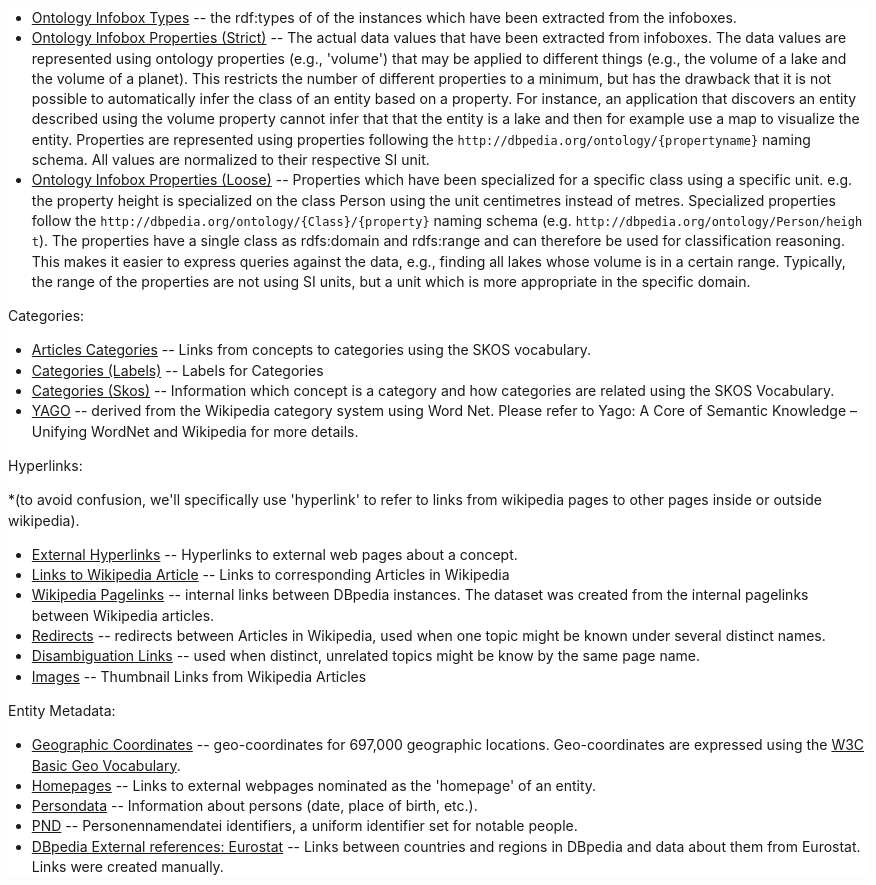 * [Ontology Infobox Types](http://downloads.dbpedia.org/3.7/en/instance_types_en.nq.bz2) -- the rdf:types of of the instances which have been extracted from the infoboxes.
* [Ontology Infobox Properties (Strict)](http://downloads.dbpedia.org/3.7/en/mappingbased_properties_en.nq.bz2) -- The actual data values that have been extracted from infoboxes. The data values are represented using ontology properties (e.g., 'volume') that may be applied to different things (e.g., the volume of a lake and the volume of a planet). This restricts the number of different properties to a minimum, but has the drawback that it is not possible to automatically infer the class of an entity based on a property. For instance, an application that discovers an entity described using the volume property cannot infer that that the entity is a lake and then for example use a map to visualize the entity. Properties are represented using properties following the `http://dbpedia.org/ontology/{propertyname}` naming schema. All values are normalized to their respective SI unit.
* [Ontology Infobox Properties (Loose)](http://downloads.dbpedia.org/3.7/en/specific_mappingbased_properties_en.nq.bz2) -- Properties which have been specialized for a specific class using a specific unit. e.g. the property height is specialized on the class Person using the unit centimetres instead of metres. Specialized properties follow the `http://dbpedia.org/ontology/{Class}/{property}` naming schema (e.g. `http://dbpedia.org/ontology/Person/height`). The properties have a single class as rdfs:domain and rdfs:range and can therefore be used for classification reasoning. This makes it easier to express queries against the data, e.g., finding all lakes whose volume is in a certain range. Typically, the range of the properties are not using SI units, but a unit which is more appropriate in the specific domain.

Categories:

* [Articles Categories](http://downloads.dbpedia.org/3.7/en/article_categories_en.nq.bz2) -- Links from concepts to categories using the SKOS vocabulary.
* [Categories (Labels)](http://downloads.dbpedia.org/3.7/en/category_labels_en.nq.bz2) -- Labels for Categories
* [Categories (Skos)](http://downloads.dbpedia.org/3.7/en/skos_categories_en.nq.bz2) -- Information which concept is a category and how categories are related using the SKOS Vocabulary.
* [YAGO]() -- derived from the Wikipedia category system using Word Net. Please refer to Yago: A Core of Semantic Knowledge – Unifying WordNet and Wikipedia for more details.

Hyperlinks:

*(to avoid confusion, we'll specifically use 'hyperlink' to refer to links from wikipedia pages to other pages inside or outside wikipedia).

* [External Hyperlinks](http://downloads.dbpedia.org/3.7/en/external_links_en.nq.bz2) -- Hyperlinks to external web pages about a concept.
* [Links to Wikipedia Article](http://downloads.dbpedia.org/3.7/en/wikipedia_links_en.nq.bz2) -- Links to corresponding Articles in Wikipedia
* [Wikipedia Pagelinks](http://downloads.dbpedia.org/3.7/en/page_links_en.nq.bz2) -- internal links between DBpedia instances. The dataset was created from the internal pagelinks between Wikipedia articles.
* [Redirects](http://downloads.dbpedia.org/3.7/en/redirects_en.nq.bz2) -- redirects between Articles in Wikipedia, used when one topic might be known under several distinct names.
* [Disambiguation Links](http://downloads.dbpedia.org/3.7/en/disambiguations_en.nq.bz2) -- used when distinct, unrelated topics might be know by the same page name.
* [Images](http://downloads.dbpedia.org/3.7/en/images_en.nq.bz2) -- Thumbnail Links from Wikipedia Articles

Entity Metadata:

* [Geographic Coordinates](http://downloads.dbpedia.org/3.7/en/geo_coordinates_en.nq.bz2) -- geo-coordinates for 697,000 geographic locations. Geo-coordinates are expressed using the [W3C Basic Geo Vocabulary](http://www.w3.org/2003/01/geo/).
* [Homepages](http://downloads.dbpedia.org/3.7/en/homepages_en.nq.bz2) -- Links to external webpages nominated as the 'homepage' of an entity.
* [Persondata](http://downloads.dbpedia.org/3.7/en/persondata_en.nq.bz2) -- Information about persons (date, place of birth, etc.).
* [PND](http://downloads.dbpedia.org/3.7/en/pnd_en.nq.bz2) -- Personennamendatei identifiers, a uniform identifier set for notable people.
* [DBpedia External references: Eurostat](http://downloads.dbpedia.org/3.7/links/eurostat_links.nt.bz2) -- Links between countries and regions in DBpedia and data about them from Eurostat. Links were created manually.
